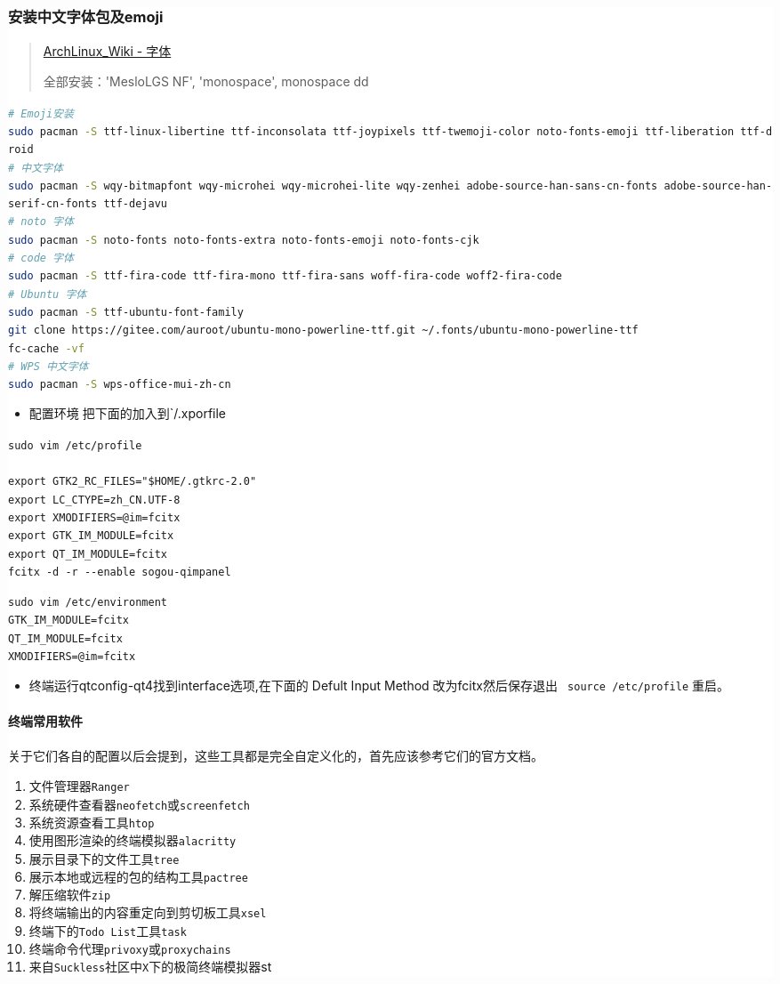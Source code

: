 ### 安装中文字体包及emoji

> [ArchLinux_Wiki -  字体](https://wiki.archlinux.org/index.php/Fonts_(%E7%AE%80%E4%BD%93%E4%B8%AD%E6%96%87))
>
> 全部安装：'MesloLGS NF', 'monospace', monospace dd

```bash
# Emoji安装
sudo pacman -S ttf-linux-libertine ttf-inconsolata ttf-joypixels ttf-twemoji-color noto-fonts-emoji ttf-liberation ttf-droid   
# 中文字体
sudo pacman -S wqy-bitmapfont wqy-microhei wqy-microhei-lite wqy-zenhei adobe-source-han-sans-cn-fonts adobe-source-han-serif-cn-fonts ttf-dejavu 
# noto 字体
sudo pacman -S noto-fonts noto-fonts-extra noto-fonts-emoji noto-fonts-cjk 
# code 字体
sudo pacman -S ttf-fira-code ttf-fira-mono ttf-fira-sans woff-fira-code woff2-fira-code
# Ubuntu 字体 
sudo pacman -S ttf-ubuntu-font-family
git clone https://gitee.com/auroot/ubuntu-mono-powerline-ttf.git ~/.fonts/ubuntu-mono-powerline-ttf
fc-cache -vf
# WPS 中文字体
sudo pacman -S wps-office-mui-zh-cn
```

- 配置环境 把下面的加入到`/.xporfile

```shell
sudo vim /etc/profile 

export GTK2_RC_FILES="$HOME/.gtkrc-2.0"
export LC_CTYPE=zh_CN.UTF-8
export XMODIFIERS=@im=fcitx
export GTK_IM_MODULE=fcitx
export QT_IM_MODULE=fcitx
fcitx -d -r --enable sogou-qimpanel
```

```shell
sudo vim /etc/environment
GTK_IM_MODULE=fcitx
QT_IM_MODULE=fcitx
XMODIFIERS=@im=fcitx
```

- 终端运行qtconfig-qt4找到interface选项,在下面的 Defult Input Method 改为fcitx然后保存退出 ` source /etc/profile` 重启。

#### 终端常用软件

关于它们各自的配置以后会提到，这些工具都是完全自定义化的，首先应该参考它们的官方文档。

1. 文件管理器`Ranger`
2. 系统硬件查看器`neofetch`或`screenfetch`
3. 系统资源查看工具`htop`
4. 使用图形渲染的终端模拟器`alacritty`
5. 展示目录下的文件工具`tree`
6. 展示本地或远程的包的结构工具`pactree`
7. 解压缩软件`zip`
8. 将终端输出的内容重定向到剪切板工具`xsel`
9. 终端下的`Todo List`工具`task`
10. 终端命令代理`privoxy`或`proxychains`
11. 来自`Suckless`社区中`X`下的极简终端模拟器st
